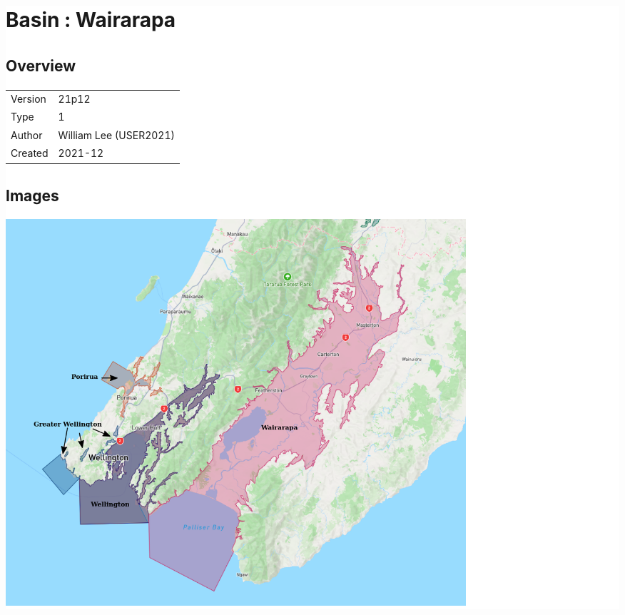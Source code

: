 # Basin : Wairarapa

## Overview
|         |                     |
|---------|---------------------|
| Version | 21p12           |
| Type    | 1        |
| Author  | William Lee (USER2021)            |
| Created | 2021-12           |


## Images
<a href="../images/maps/NI_south.png"><img src="../images/maps/NI_south.png" width="75%"></a>
